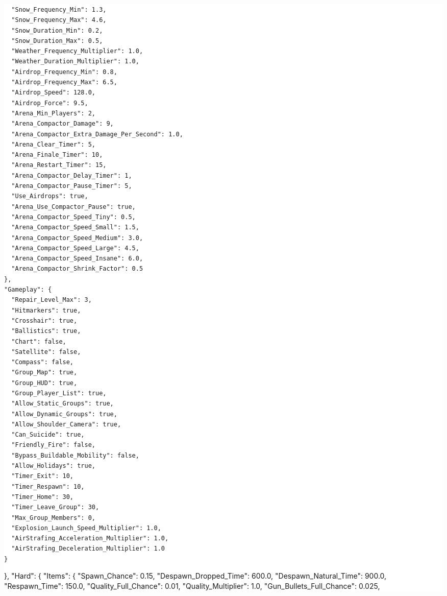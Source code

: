       "Snow_Frequency_Min": 1.3,
      "Snow_Frequency_Max": 4.6,
      "Snow_Duration_Min": 0.2,
      "Snow_Duration_Max": 0.5,
      "Weather_Frequency_Multiplier": 1.0,
      "Weather_Duration_Multiplier": 1.0,
      "Airdrop_Frequency_Min": 0.8,
      "Airdrop_Frequency_Max": 6.5,
      "Airdrop_Speed": 128.0,
      "Airdrop_Force": 9.5,
      "Arena_Min_Players": 2,
      "Arena_Compactor_Damage": 9,
      "Arena_Compactor_Extra_Damage_Per_Second": 1.0,
      "Arena_Clear_Timer": 5,
      "Arena_Finale_Timer": 10,
      "Arena_Restart_Timer": 15,
      "Arena_Compactor_Delay_Timer": 1,
      "Arena_Compactor_Pause_Timer": 5,
      "Use_Airdrops": true,
      "Arena_Use_Compactor_Pause": true,
      "Arena_Compactor_Speed_Tiny": 0.5,
      "Arena_Compactor_Speed_Small": 1.5,
      "Arena_Compactor_Speed_Medium": 3.0,
      "Arena_Compactor_Speed_Large": 4.5,
      "Arena_Compactor_Speed_Insane": 6.0,
      "Arena_Compactor_Shrink_Factor": 0.5
    },
    "Gameplay": {
      "Repair_Level_Max": 3,
      "Hitmarkers": true,
      "Crosshair": true,
      "Ballistics": true,
      "Chart": false,
      "Satellite": false,
      "Compass": false,
      "Group_Map": true,
      "Group_HUD": true,
      "Group_Player_List": true,
      "Allow_Static_Groups": true,
      "Allow_Dynamic_Groups": true,
      "Allow_Shoulder_Camera": true,
      "Can_Suicide": true,
      "Friendly_Fire": false,
      "Bypass_Buildable_Mobility": false,
      "Allow_Holidays": true,
      "Timer_Exit": 10,
      "Timer_Respawn": 10,
      "Timer_Home": 30,
      "Timer_Leave_Group": 30,
      "Max_Group_Members": 0,
      "Explosion_Launch_Speed_Multiplier": 1.0,
      "AirStrafing_Acceleration_Multiplier": 1.0,
      "AirStrafing_Deceleration_Multiplier": 1.0
    }
  },
  "Hard": {
    "Items": {
      "Spawn_Chance": 0.15,
      "Despawn_Dropped_Time": 600.0,
      "Despawn_Natural_Time": 900.0,
      "Respawn_Time": 150.0,
      "Quality_Full_Chance": 0.01,
      "Quality_Multiplier": 1.0,
      "Gun_Bullets_Full_Chance": 0.025,